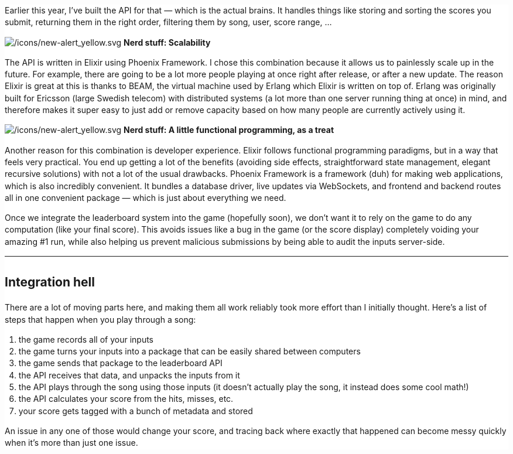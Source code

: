 Earlier this year, I’ve built the API for that — which is the actual brains. It handles things like storing and sorting the scores you submit, returning them in the right order, filtering them by song, user, score range, …

<aside>
<img src="/icons/new-alert_yellow.svg" alt="/icons/new-alert_yellow.svg" width="40px" /> 
<strong>Nerd stuff: Scalability</strong>

The API is written in Elixir using Phoenix Framework.
I chose this combination because it allows us to painlessly scale up in the future. For example, there are going to be a lot more people playing at once right after release, or after a new update.
The reason Elixir is great at this is thanks to BEAM, the virtual machine used by Erlang which Elixir is written on top of. Erlang was originally built for Ericsson (large Swedish telecom) with distributed systems (a lot more than one server running thing at once) in mind, and therefore makes it super easy to just add or remove capacity based on how many people are currently actively using it.

</aside>

<aside>
<img src="/icons/new-alert_yellow.svg" alt="/icons/new-alert_yellow.svg" width="40px" /> 
<strong>Nerd stuff: A little functional programming, as a treat</strong>

Another reason for this combination is developer experience.
Elixir follows functional programming paradigms, but in a way that feels very practical. You end up getting a lot of the benefits (avoiding side effects, straightforward state management, elegant recursive solutions) with not a lot of the usual drawbacks.
Phoenix Framework is a framework (duh) for making web applications, which is also incredibly convenient. It bundles a database driver, live updates via WebSockets, and frontend and backend routes all in one convenient package — which is just about everything we need.
</aside>

Once we integrate the leaderboard system into the game (hopefully soon), we don’t want it to rely on the game to do any computation (like your final score). This avoids issues like a bug in the game (or the score display) completely voiding your amazing #1 run, while also helping us prevent malicious submissions by being able to audit the inputs server-side.

---

## Integration hell

There are a lot of moving parts here, and making them all work reliably took more effort than I initially thought. Here’s a list of steps that happen when you play through a song:

1. the game records all of your inputs 
2. the game turns your inputs into a package that can be easily shared between computers
3. the game sends that package to the leaderboard API
4. the API receives that data, and unpacks the inputs from it
5. the API plays through the song using those inputs (it doesn’t actually play the song, it instead does some cool math!)
6. the API calculates your score from the hits, misses, etc.
7. your score gets tagged with a bunch of metadata and stored

An issue in any one of those would change your score, and tracing back where exactly that happened can become messy quickly when it’s more than just one issue.

